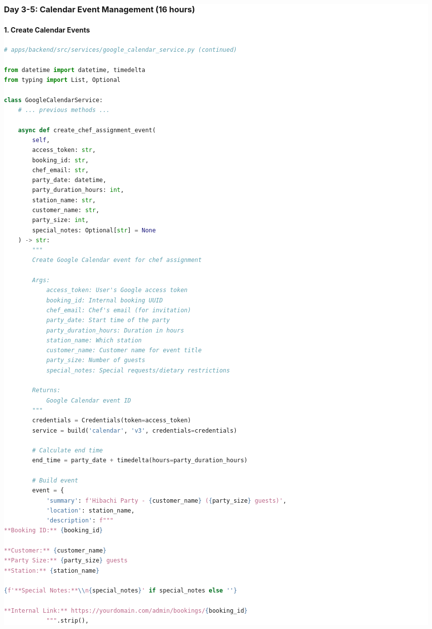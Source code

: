 
### Day 3-5: Calendar Event Management (16 hours)

#### 1. Create Calendar Events

```python
# apps/backend/src/services/google_calendar_service.py (continued)

from datetime import datetime, timedelta
from typing import List, Optional

class GoogleCalendarService:
    # ... previous methods ...
    
    async def create_chef_assignment_event(
        self,
        access_token: str,
        booking_id: str,
        chef_email: str,
        party_date: datetime,
        party_duration_hours: int,
        station_name: str,
        customer_name: str,
        party_size: int,
        special_notes: Optional[str] = None
    ) -> str:
        """
        Create Google Calendar event for chef assignment
        
        Args:
            access_token: User's Google access token
            booking_id: Internal booking UUID
            chef_email: Chef's email (for invitation)
            party_date: Start time of the party
            party_duration_hours: Duration in hours
            station_name: Which station
            customer_name: Customer name for event title
            party_size: Number of guests
            special_notes: Special requests/dietary restrictions
        
        Returns:
            Google Calendar event ID
        """
        credentials = Credentials(token=access_token)
        service = build('calendar', 'v3', credentials=credentials)
        
        # Calculate end time
        end_time = party_date + timedelta(hours=party_duration_hours)
        
        # Build event
        event = {
            'summary': f'Hibachi Party - {customer_name} ({party_size} guests)',
            'location': station_name,
            'description': f"""
**Booking ID:** {booking_id}

**Customer:** {customer_name}
**Party Size:** {party_size} guests
**Station:** {station_name}

{f'**Special Notes:**\\n{special_notes}' if special_notes else ''}

**Internal Link:** https://yourdomain.com/admin/bookings/{booking_id}
            """.strip(),
```